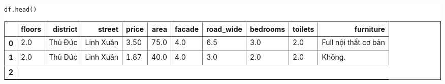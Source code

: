 
```python
df.head()
```




<div>
<style scoped>
    .dataframe tbody tr th:only-of-type {
        vertical-align: middle;
    }

    .dataframe tbody tr th {
        vertical-align: top;
    }

    .dataframe thead th {
        text-align: right;
    }
</style>
<table border="1" class="dataframe">
  <thead>
    <tr style="text-align: right;">
      <th></th>
      <th>floors</th>
      <th>district</th>
      <th>street</th>
      <th>price</th>
      <th>area</th>
      <th>facade</th>
      <th>road_wide</th>
      <th>bedrooms</th>
      <th>toilets</th>
      <th>furniture</th>
    </tr>
  </thead>
  <tbody>
    <tr>
      <th>0</th>
      <td>2.0</td>
      <td>Thủ Đức</td>
      <td>Linh Xuân</td>
      <td>3.50</td>
      <td>75.0</td>
      <td>4.0</td>
      <td>6.5</td>
      <td>3.0</td>
      <td>2.0</td>
      <td>Full nội thất cơ bản</td>
    </tr>
    <tr>
      <th>1</th>
      <td>2.0</td>
      <td>Thủ Đức</td>
      <td>Linh Xuân</td>
      <td>1.87</td>
      <td>40.0</td>
      <td>4.0</td>
      <td>3.0</td>
      <td>2.0</td>
      <td>2.0</td>
      <td>Không.</td>
    </tr>
    <tr>
      <th>2</th>